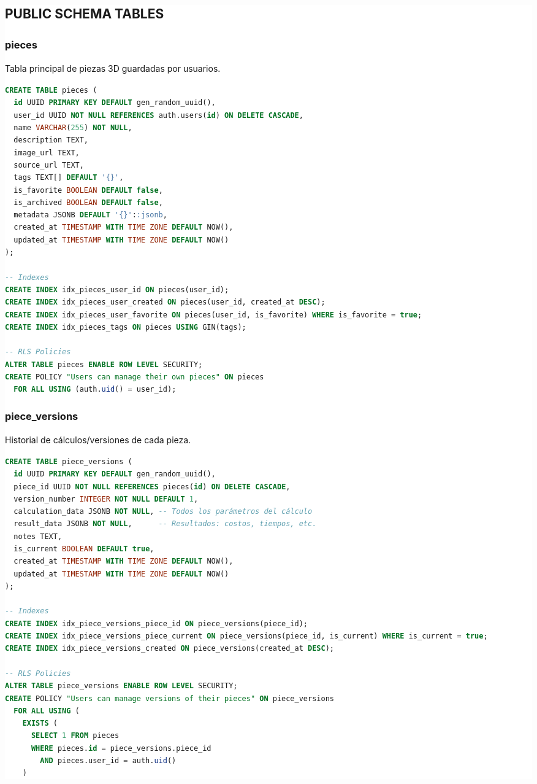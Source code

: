 
## PUBLIC SCHEMA TABLES

### pieces
Tabla principal de piezas 3D guardadas por usuarios.
```sql
CREATE TABLE pieces (
  id UUID PRIMARY KEY DEFAULT gen_random_uuid(),
  user_id UUID NOT NULL REFERENCES auth.users(id) ON DELETE CASCADE,
  name VARCHAR(255) NOT NULL,
  description TEXT,
  image_url TEXT,
  source_url TEXT,
  tags TEXT[] DEFAULT '{}',
  is_favorite BOOLEAN DEFAULT false,
  is_archived BOOLEAN DEFAULT false,
  metadata JSONB DEFAULT '{}'::jsonb,
  created_at TIMESTAMP WITH TIME ZONE DEFAULT NOW(),
  updated_at TIMESTAMP WITH TIME ZONE DEFAULT NOW()
);

-- Indexes
CREATE INDEX idx_pieces_user_id ON pieces(user_id);
CREATE INDEX idx_pieces_user_created ON pieces(user_id, created_at DESC);
CREATE INDEX idx_pieces_user_favorite ON pieces(user_id, is_favorite) WHERE is_favorite = true;
CREATE INDEX idx_pieces_tags ON pieces USING GIN(tags);

-- RLS Policies
ALTER TABLE pieces ENABLE ROW LEVEL SECURITY;
CREATE POLICY "Users can manage their own pieces" ON pieces
  FOR ALL USING (auth.uid() = user_id);
```

### piece_versions
Historial de cálculos/versiones de cada pieza.
```sql
CREATE TABLE piece_versions (
  id UUID PRIMARY KEY DEFAULT gen_random_uuid(),
  piece_id UUID NOT NULL REFERENCES pieces(id) ON DELETE CASCADE,
  version_number INTEGER NOT NULL DEFAULT 1,
  calculation_data JSONB NOT NULL, -- Todos los parámetros del cálculo
  result_data JSONB NOT NULL,      -- Resultados: costos, tiempos, etc.
  notes TEXT,
  is_current BOOLEAN DEFAULT true,
  created_at TIMESTAMP WITH TIME ZONE DEFAULT NOW(),
  updated_at TIMESTAMP WITH TIME ZONE DEFAULT NOW()
);

-- Indexes
CREATE INDEX idx_piece_versions_piece_id ON piece_versions(piece_id);
CREATE INDEX idx_piece_versions_piece_current ON piece_versions(piece_id, is_current) WHERE is_current = true;
CREATE INDEX idx_piece_versions_created ON piece_versions(created_at DESC);

-- RLS Policies
ALTER TABLE piece_versions ENABLE ROW LEVEL SECURITY;
CREATE POLICY "Users can manage versions of their pieces" ON piece_versions
  FOR ALL USING (
    EXISTS (
      SELECT 1 FROM pieces 
      WHERE pieces.id = piece_versions.piece_id 
        AND pieces.user_id = auth.uid()
    )
```